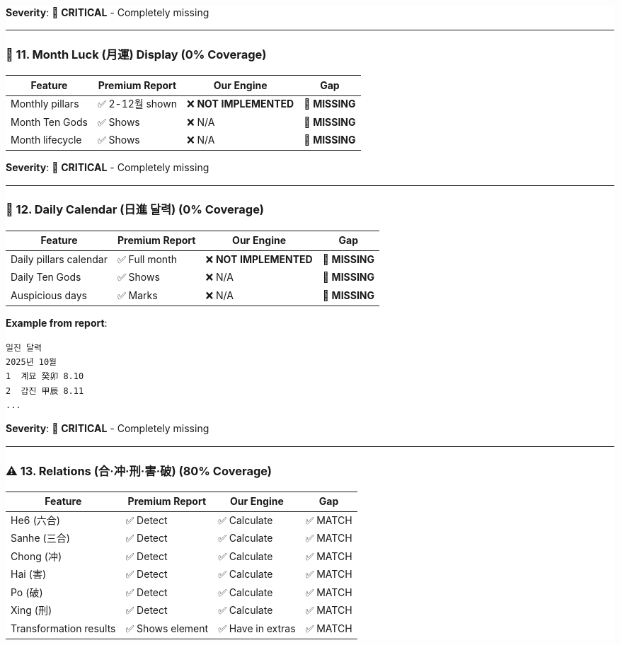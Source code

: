 **Severity**: 🔴 **CRITICAL** - Completely missing

---

### 🔴 11. Month Luck (月運) Display (0% Coverage)

| Feature | Premium Report | Our Engine | Gap |
|---------|---------------|------------|-----|
| Monthly pillars | ✅ 2-12월 shown | ❌ **NOT IMPLEMENTED** | 🔴 **MISSING** |
| Month Ten Gods | ✅ Shows | ❌ N/A | 🔴 **MISSING** |
| Month lifecycle | ✅ Shows | ❌ N/A | 🔴 **MISSING** |

**Severity**: 🔴 **CRITICAL** - Completely missing

---

### 🔴 12. Daily Calendar (日進 달력) (0% Coverage)

| Feature | Premium Report | Our Engine | Gap |
|---------|---------------|------------|-----|
| Daily pillars calendar | ✅ Full month | ❌ **NOT IMPLEMENTED** | 🔴 **MISSING** |
| Daily Ten Gods | ✅ Shows | ❌ N/A | 🔴 **MISSING** |
| Auspicious days | ✅ Marks | ❌ N/A | 🔴 **MISSING** |

**Example from report**:
```
일진 달력
2025년 10월
1  계묘 癸卯 8.10
2  갑진 甲辰 8.11
...
```

**Severity**: 🔴 **CRITICAL** - Completely missing

---

### ⚠️ 13. Relations (合·冲·刑·害·破) (80% Coverage)

| Feature | Premium Report | Our Engine | Gap |
|---------|---------------|------------|-----|
| He6 (六合) | ✅ Detect | ✅ Calculate | ✅ MATCH |
| Sanhe (三合) | ✅ Detect | ✅ Calculate | ✅ MATCH |
| Chong (冲) | ✅ Detect | ✅ Calculate | ✅ MATCH |
| Hai (害) | ✅ Detect | ✅ Calculate | ✅ MATCH |
| Po (破) | ✅ Detect | ✅ Calculate | ✅ MATCH |
| Xing (刑) | ✅ Detect | ✅ Calculate | ✅ MATCH |
| Transformation results | ✅ Shows element | ✅ Have in extras | ✅ MATCH |
